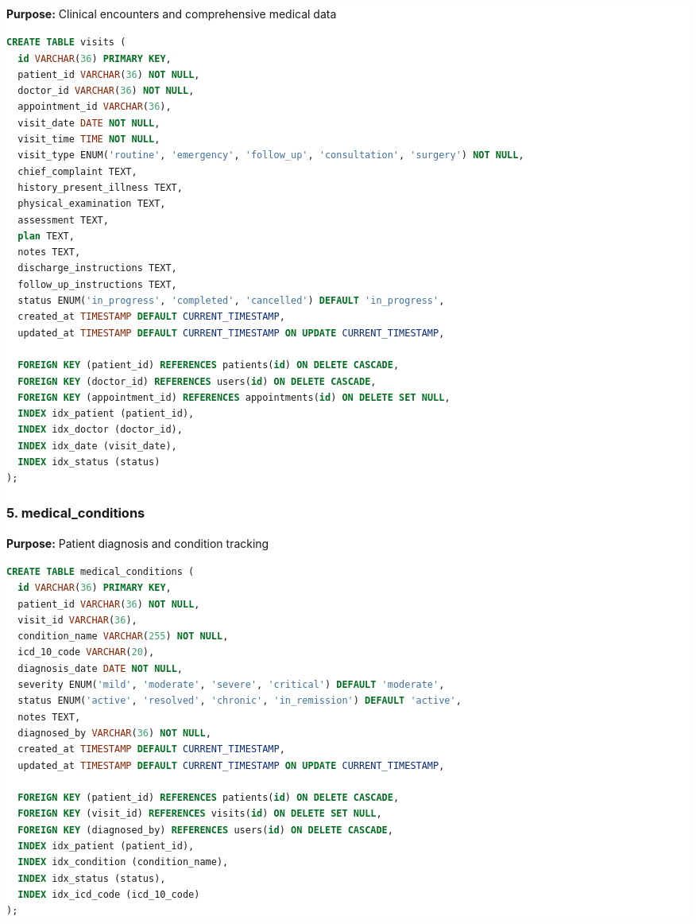 **Purpose:** Clinical encounters and comprehensive medical data

```sql
CREATE TABLE visits (
  id VARCHAR(36) PRIMARY KEY,
  patient_id VARCHAR(36) NOT NULL,
  doctor_id VARCHAR(36) NOT NULL,
  appointment_id VARCHAR(36),
  visit_date DATE NOT NULL,
  visit_time TIME NOT NULL,
  visit_type ENUM('routine', 'emergency', 'follow_up', 'consultation', 'surgery') NOT NULL,
  chief_complaint TEXT,
  history_present_illness TEXT,
  physical_examination TEXT,
  assessment TEXT,
  plan TEXT,
  notes TEXT,
  discharge_instructions TEXT,
  follow_up_instructions TEXT,
  status ENUM('in_progress', 'completed', 'cancelled') DEFAULT 'in_progress',
  created_at TIMESTAMP DEFAULT CURRENT_TIMESTAMP,
  updated_at TIMESTAMP DEFAULT CURRENT_TIMESTAMP ON UPDATE CURRENT_TIMESTAMP,
  
  FOREIGN KEY (patient_id) REFERENCES patients(id) ON DELETE CASCADE,
  FOREIGN KEY (doctor_id) REFERENCES users(id) ON DELETE CASCADE,
  FOREIGN KEY (appointment_id) REFERENCES appointments(id) ON DELETE SET NULL,
  INDEX idx_patient (patient_id),
  INDEX idx_doctor (doctor_id),
  INDEX idx_date (visit_date),
  INDEX idx_status (status)
);
```

### 5. medical_conditions

**Purpose:** Patient diagnosis and condition tracking

```sql
CREATE TABLE medical_conditions (
  id VARCHAR(36) PRIMARY KEY,
  patient_id VARCHAR(36) NOT NULL,
  visit_id VARCHAR(36),
  condition_name VARCHAR(255) NOT NULL,
  icd_10_code VARCHAR(20),
  diagnosis_date DATE NOT NULL,
  severity ENUM('mild', 'moderate', 'severe', 'critical') DEFAULT 'moderate',
  status ENUM('active', 'resolved', 'chronic', 'in_remission') DEFAULT 'active',
  notes TEXT,
  diagnosed_by VARCHAR(36) NOT NULL,
  created_at TIMESTAMP DEFAULT CURRENT_TIMESTAMP,
  updated_at TIMESTAMP DEFAULT CURRENT_TIMESTAMP ON UPDATE CURRENT_TIMESTAMP,
  
  FOREIGN KEY (patient_id) REFERENCES patients(id) ON DELETE CASCADE,
  FOREIGN KEY (visit_id) REFERENCES visits(id) ON DELETE SET NULL,
  FOREIGN KEY (diagnosed_by) REFERENCES users(id) ON DELETE CASCADE,
  INDEX idx_patient (patient_id),
  INDEX idx_condition (condition_name),
  INDEX idx_status (status),
  INDEX idx_icd_code (icd_10_code)
);
```
